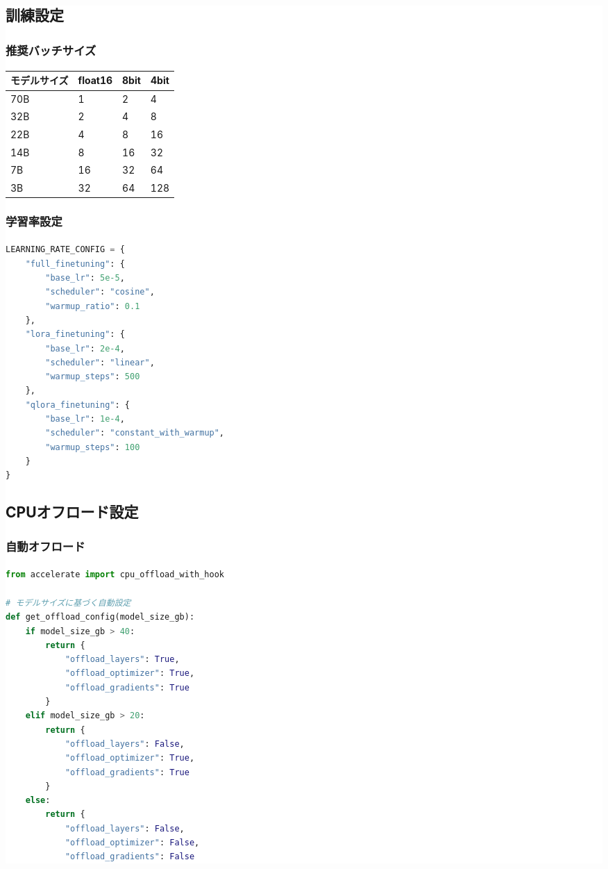 ## 訓練設定

### 推奨バッチサイズ
| モデルサイズ | float16 | 8bit | 4bit |
|------------|---------|------|------|
| 70B | 1 | 2 | 4 |
| 32B | 2 | 4 | 8 |
| 22B | 4 | 8 | 16 |
| 14B | 8 | 16 | 32 |
| 7B | 16 | 32 | 64 |
| 3B | 32 | 64 | 128 |

### 学習率設定
```python
LEARNING_RATE_CONFIG = {
    "full_finetuning": {
        "base_lr": 5e-5,
        "scheduler": "cosine",
        "warmup_ratio": 0.1
    },
    "lora_finetuning": {
        "base_lr": 2e-4,
        "scheduler": "linear",
        "warmup_steps": 500
    },
    "qlora_finetuning": {
        "base_lr": 1e-4,
        "scheduler": "constant_with_warmup",
        "warmup_steps": 100
    }
}
```

## CPUオフロード設定

### 自動オフロード
```python
from accelerate import cpu_offload_with_hook

# モデルサイズに基づく自動設定
def get_offload_config(model_size_gb):
    if model_size_gb > 40:
        return {
            "offload_layers": True,
            "offload_optimizer": True,
            "offload_gradients": True
        }
    elif model_size_gb > 20:
        return {
            "offload_layers": False,
            "offload_optimizer": True,
            "offload_gradients": True
        }
    else:
        return {
            "offload_layers": False,
            "offload_optimizer": False,
            "offload_gradients": False
```